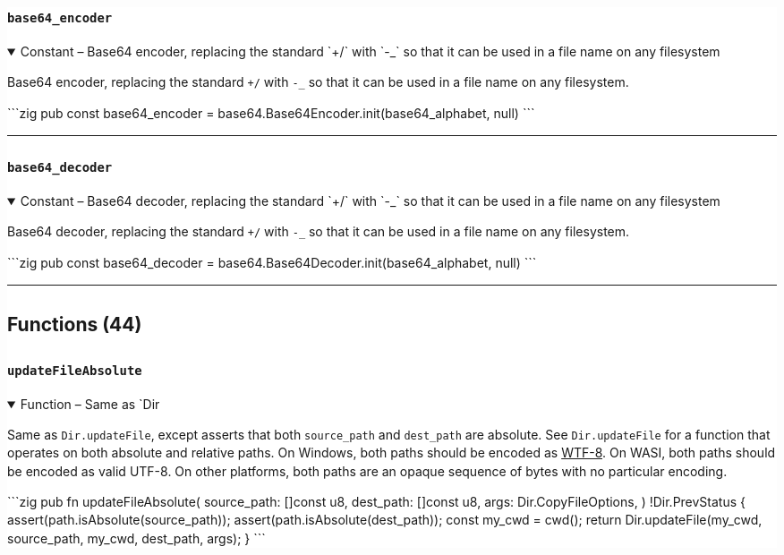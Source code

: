 
### <a id="const-base64-encoder"></a>`base64_encoder`

<details class="declaration-card" open>
<summary>Constant – Base64 encoder, replacing the standard `+/` with `-_` so that it can be used in a file name on any filesystem</summary>

Base64 encoder, replacing the standard `+/` with `-_` so that it can be used in a file name on any filesystem.

\`\`\`zig
pub const base64_encoder = base64.Base64Encoder.init(base64_alphabet, null)
\`\`\`

</details>

---

### <a id="const-base64-decoder"></a>`base64_decoder`

<details class="declaration-card" open>
<summary>Constant – Base64 decoder, replacing the standard `+/` with `-_` so that it can be used in a file name on any filesystem</summary>

Base64 decoder, replacing the standard `+/` with `-_` so that it can be used in a file name on any filesystem.

\`\`\`zig
pub const base64_decoder = base64.Base64Decoder.init(base64_alphabet, null)
\`\`\`

</details>

---

## Functions (44)

### <a id="fn-updatefileabsolute"></a>`updateFileAbsolute`

<details class="declaration-card" open>
<summary>Function – Same as `Dir</summary>

Same as `Dir.updateFile`, except asserts that both `source_path` and `dest_path`
are absolute. See `Dir.updateFile` for a function that operates on both
absolute and relative paths.
On Windows, both paths should be encoded as [WTF-8](https://simonsapin.github.io/wtf-8/).
On WASI, both paths should be encoded as valid UTF-8.
On other platforms, both paths are an opaque sequence of bytes with no particular encoding.

\`\`\`zig
pub fn updateFileAbsolute(
    source_path: []const u8,
    dest_path: []const u8,
    args: Dir.CopyFileOptions,
) !Dir.PrevStatus {
    assert(path.isAbsolute(source_path));
    assert(path.isAbsolute(dest_path));
    const my_cwd = cwd();
    return Dir.updateFile(my_cwd, source_path, my_cwd, dest_path, args);
}
\`\`\`
